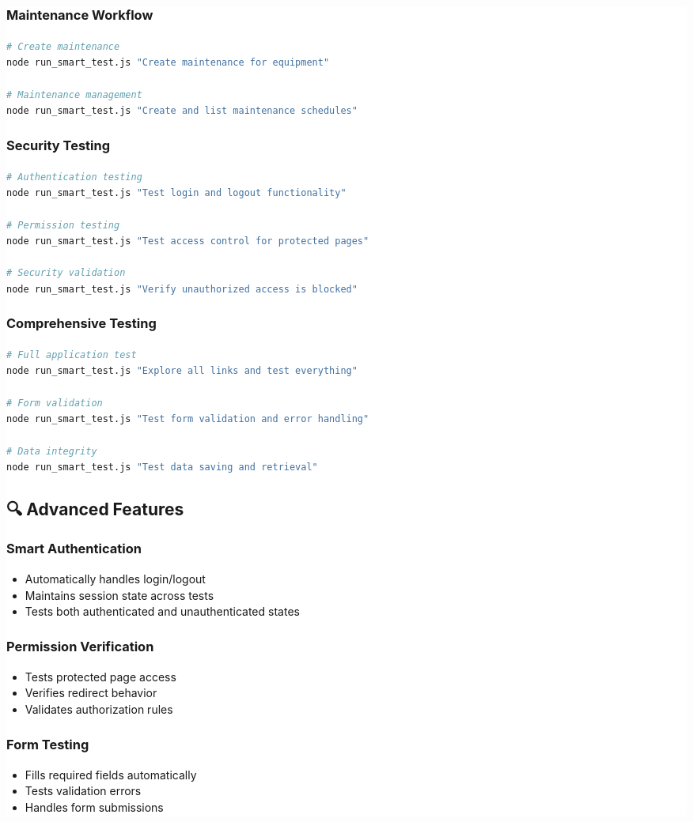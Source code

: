 ### Maintenance Workflow
```bash
# Create maintenance
node run_smart_test.js "Create maintenance for equipment"

# Maintenance management
node run_smart_test.js "Create and list maintenance schedules"
```

### Security Testing
```bash
# Authentication testing
node run_smart_test.js "Test login and logout functionality"

# Permission testing
node run_smart_test.js "Test access control for protected pages"

# Security validation
node run_smart_test.js "Verify unauthorized access is blocked"
```

### Comprehensive Testing
```bash
# Full application test
node run_smart_test.js "Explore all links and test everything"

# Form validation
node run_smart_test.js "Test form validation and error handling"

# Data integrity
node run_smart_test.js "Test data saving and retrieval"
```

## 🔍 Advanced Features

### Smart Authentication
- Automatically handles login/logout
- Maintains session state across tests
- Tests both authenticated and unauthenticated states

### Permission Verification
- Tests protected page access
- Verifies redirect behavior
- Validates authorization rules

### Form Testing
- Fills required fields automatically
- Tests validation errors
- Handles form submissions
